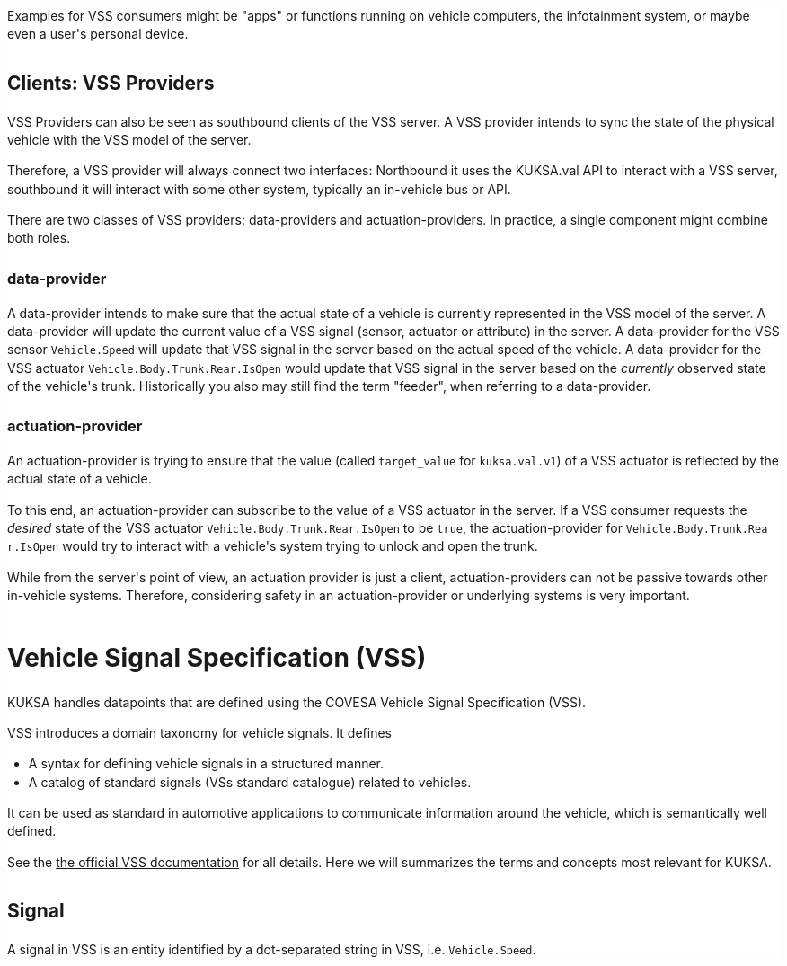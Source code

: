 Examples for VSS consumers might be "apps" or functions running on vehicle computers, the infotainment system, or maybe even a user's personal device.

## Clients: VSS Providers
VSS Providers can also be seen as southbound clients of the VSS server. A VSS provider intends to sync the state of the physical vehicle with the VSS model of the server.

Therefore, a VSS provider will always connect two interfaces: Northbound it uses the KUKSA.val API to interact with a VSS server, southbound it will interact with some other system, typically an in-vehicle bus or API.

There are two classes of VSS providers: data-providers and actuation-providers. In practice, a single component might combine both roles.

### data-provider
A data-provider intends to make sure that the actual state of a vehicle is currently represented in the VSS model of the server. A data-provider will update the current value of a VSS signal (sensor, actuator or attribute) in the server. A data-provider for the VSS sensor `Vehicle.Speed` will update that VSS signal in the server based on the actual speed of the vehicle. A data-provider for the VSS actuator `Vehicle.Body.Trunk.Rear.IsOpen` would update that VSS signal in the server based on the _currently_ observed state of the vehicle's trunk.
Historically you also may still find the term "feeder", when referring to a data-provider.

### actuation-provider
An actuation-provider is trying to ensure that the value (called `target_value` for `kuksa.val.v1`) of a VSS actuator is reflected by the actual state of a vehicle.

To this end, an actuation-provider can subscribe to the value of a VSS actuator in the server.
If a VSS consumer requests the _desired_ state of the VSS actuator `Vehicle.Body.Trunk.Rear.IsOpen` to be `true`, the actuation-provider for `Vehicle.Body.Trunk.Rear.IsOpen` would try to interact with a vehicle's system trying to unlock and open the trunk.

While from the server's point of view, an actuation provider is just a client, actuation-providers can not be passive towards other in-vehicle systems. Therefore, considering safety in an actuation-provider or underlying systems is very important.

 # Vehicle Signal Specification (VSS)
 KUKSA handles datapoints that are defined using the COVESA Vehicle Signal Specification (VSS).

 VSS introduces a domain taxonomy for vehicle signals. It defines
 * A syntax for defining vehicle signals in a structured manner.
 * A catalog of standard signals (VSs standard catalogue) related to vehicles.

It can be used as standard in automotive applications to communicate information around the vehicle, which is semantically well defined.

See the [the official VSS documentation](https://covesa.github.io/vehicle_signal_specification/) for all details. Here we will summarizes the terms and concepts most relevant for KUKSA.

## Signal
A signal in VSS is an entity identified by a dot-separated string in VSS, i.e. `Vehicle.Speed`.
